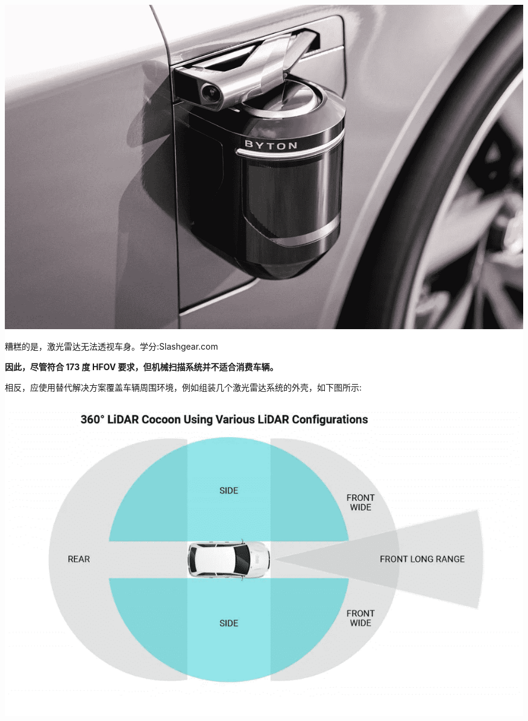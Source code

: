 ![](img/3f2e94b0417f308003809db71d8830f1.png)

糟糕的是，激光雷达无法透视车身。学分:Slashgear.com

**因此，尽管符合 173 度 HFOV 要求，但机械扫描系统并不适合消费车辆。**

相反，应使用替代解决方案覆盖车辆周围环境，例如组装几个激光雷达系统的外壳，如下图所示:

![](img/b126b54f9db7dfc34b1060f279cc34b3.png)
